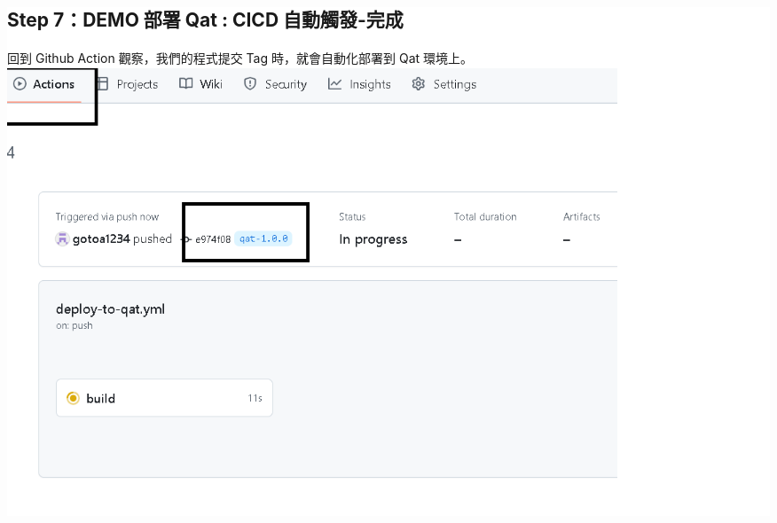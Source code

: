 <h2>Step 7：DEMO 部署 Qat : CICD 自動觸發-完成</h2>
回到 Github Action 觀察，我們的程式提交 Tag 時，就會自動化部署到 Qat 環境上。
<br/> <img src="/assets/image/LearnNote/2025_01_11/027.png" width="80%" height="80%" />
<br/><br/>